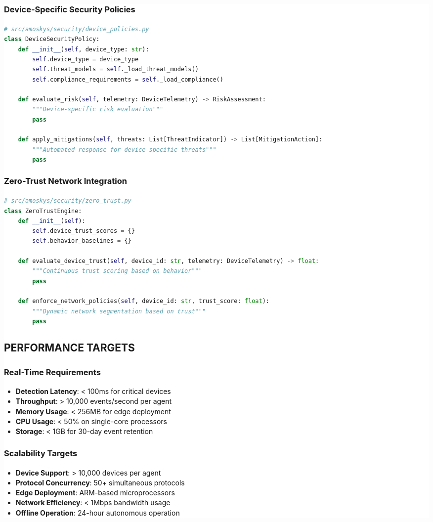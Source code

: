 ### Device-Specific Security Policies
```python
# src/amoskys/security/device_policies.py
class DeviceSecurityPolicy:
    def __init__(self, device_type: str):
        self.device_type = device_type
        self.threat_models = self._load_threat_models()
        self.compliance_requirements = self._load_compliance()
    
    def evaluate_risk(self, telemetry: DeviceTelemetry) -> RiskAssessment:
        """Device-specific risk evaluation"""
        pass
    
    def apply_mitigations(self, threats: List[ThreatIndicator]) -> List[MitigationAction]:
        """Automated response for device-specific threats"""
        pass
```

### Zero-Trust Network Integration
```python
# src/amoskys/security/zero_trust.py
class ZeroTrustEngine:
    def __init__(self):
        self.device_trust_scores = {}
        self.behavior_baselines = {}
    
    def evaluate_device_trust(self, device_id: str, telemetry: DeviceTelemetry) -> float:
        """Continuous trust scoring based on behavior"""
        pass
    
    def enforce_network_policies(self, device_id: str, trust_score: float):
        """Dynamic network segmentation based on trust"""
        pass
```

## PERFORMANCE TARGETS

### Real-Time Requirements
- **Detection Latency**: < 100ms for critical devices
- **Throughput**: > 10,000 events/second per agent
- **Memory Usage**: < 256MB for edge deployment
- **CPU Usage**: < 50% on single-core processors
- **Storage**: < 1GB for 30-day event retention

### Scalability Targets
- **Device Support**: > 10,000 devices per agent
- **Protocol Concurrency**: 50+ simultaneous protocols
- **Edge Deployment**: ARM-based microprocessors
- **Network Efficiency**: < 1Mbps bandwidth usage
- **Offline Operation**: 24-hour autonomous operation
